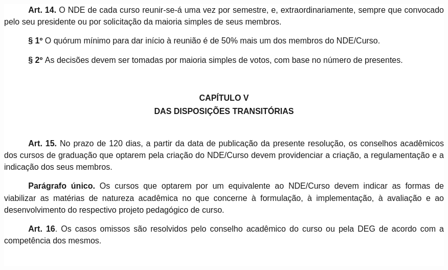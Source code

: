 <p class=MsoNormal style='text-align:justify;text-indent:35.45pt;mso-layout-grid-align:
none;text-autospace:none'><b><span style='font-size:12.0pt;font-family:"Arial","sans-serif"'>Art.
14.</span></b><span style='font-size:12.0pt;font-family:"Arial","sans-serif"'>
O NDE de cada curso reunir-se-á uma vez por semestre, e, extraordinariamente,
sempre que convocado pelo seu presidente ou por solicitação da maioria simples
de seus membros.<o:p></o:p></span></p>

<p class=MsoNormal style='text-align:justify;text-indent:35.45pt;mso-layout-grid-align:
none;text-autospace:none'><b style='mso-bidi-font-weight:normal'><span
style='font-size:12.0pt;font-family:"Arial","sans-serif"'>§ 1º </span></b><span
style='font-size:12.0pt;font-family:"Arial","sans-serif"'>O quórum mínimo para
dar início à reunião é de 50% mais um dos membros do NDE/Curso.<o:p></o:p></span></p>

<p class=MsoNormal style='text-align:justify;text-indent:35.45pt;mso-layout-grid-align:
none;text-autospace:none'><b style='mso-bidi-font-weight:normal'><span
style='font-size:12.0pt;font-family:"Arial","sans-serif"'>§ 2º </span></b><span
style='font-size:12.0pt;font-family:"Arial","sans-serif"'>As decisões devem ser
tomadas por maioria simples de votos, com base no número de presentes.<o:p></o:p></span></p>

<p class=MsoNormal style='text-align:justify'><span style='font-size:12.0pt;
font-family:"Arial","sans-serif"'><o:p>&nbsp;</o:p></span></p>

<p class=MsoNormal align=center style='margin-top:2.0pt;margin-right:0cm;
margin-bottom:2.0pt;margin-left:0cm;text-align:center'><b style='mso-bidi-font-weight:
normal'><span style='font-size:12.0pt;font-family:"Arial","sans-serif"'>CAPÍTULO
V<o:p></o:p></span></b></p>

<p class=MsoNormal align=center style='margin-top:2.0pt;margin-right:0cm;
margin-bottom:2.0pt;margin-left:0cm;text-align:center'><b style='mso-bidi-font-weight:
normal'><span style='font-size:12.0pt;font-family:"Arial","sans-serif"'>DAS
DISPOSIÇÕES TRANSITÓRIAS<o:p></o:p></span></b></p>

<p class=MsoNormal style='margin-top:2.0pt;margin-right:0cm;margin-bottom:2.0pt;
margin-left:0cm;text-align:justify'><b style='mso-bidi-font-weight:normal'><span
style='font-size:12.0pt;font-family:"Arial","sans-serif"'><o:p>&nbsp;</o:p></span></b></p>

<p class=MsoNormal style='text-align:justify;text-indent:35.45pt;mso-layout-grid-align:
none;text-autospace:none'><b><span style='font-size:12.0pt;font-family:"Arial","sans-serif"'>Art.
15. </span></b><span style='font-size:12.0pt;font-family:"Arial","sans-serif"'>No
prazo de 120 dias, a partir da data de publicação da presente resolução, os conselhos
acadêmicos dos cursos de graduação que optarem pela criação do NDE/Curso devem
providenciar a criação, a regulamentação e a indicação dos seus membros. <o:p></o:p></span></p>

<p class=MsoNormal style='margin-bottom:6.0pt;text-align:justify;text-indent:
35.45pt'><b style='mso-bidi-font-weight:normal'><span style='font-size:12.0pt;
font-family:"Arial","sans-serif"'>Parágrafo único.</span></b><span
style='font-size:12.0pt;font-family:"Arial","sans-serif"'> Os cursos que
optarem por um equivalente ao NDE/Curso devem indicar as formas de viabilizar
as matérias de natureza acadêmica no que concerne à formulação, à
implementação, à avaliação e ao desenvolvimento do respectivo projeto
pedagógico de curso.<b><o:p></o:p></b></span></p>

<p class=MsoNormal style='text-align:justify;text-indent:35.45pt'><b><span
style='font-size:12.0pt;font-family:"Arial","sans-serif"'>Art. 16</span></b><span
style='font-size:12.0pt;font-family:"Arial","sans-serif";mso-bidi-font-weight:
bold'>. Os casos omissos são resolvidos pelo conselho acadêmico do curso ou
pela DEG de acordo com a competência dos mesmos.<o:p></o:p></span></p>

<p class=MsoNormal align=right style='text-align:right'><b style='mso-bidi-font-weight:
normal'><span style='font-size:12.0pt;font-family:"Arial","sans-serif"'><o:p>&nbsp;</o:p></span></b></p>

</div>

</body>
